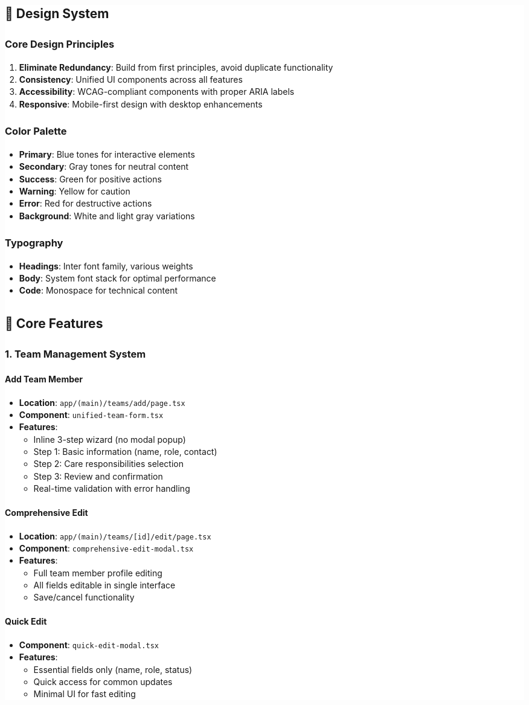 ## 🎨 Design System

### Core Design Principles
1. **Eliminate Redundancy**: Build from first principles, avoid duplicate functionality
2. **Consistency**: Unified UI components across all features
3. **Accessibility**: WCAG-compliant components with proper ARIA labels
4. **Responsive**: Mobile-first design with desktop enhancements

### Color Palette
- **Primary**: Blue tones for interactive elements
- **Secondary**: Gray tones for neutral content
- **Success**: Green for positive actions
- **Warning**: Yellow for caution
- **Error**: Red for destructive actions
- **Background**: White and light gray variations

### Typography
- **Headings**: Inter font family, various weights
- **Body**: System font stack for optimal performance
- **Code**: Monospace for technical content

## 🔧 Core Features

### 1. Team Management System

#### Add Team Member
- **Location**: `app/(main)/teams/add/page.tsx`
- **Component**: `unified-team-form.tsx`
- **Features**:
  - Inline 3-step wizard (no modal popup)
  - Step 1: Basic information (name, role, contact)
  - Step 2: Care responsibilities selection
  - Step 3: Review and confirmation
  - Real-time validation with error handling

#### Comprehensive Edit
- **Location**: `app/(main)/teams/[id]/edit/page.tsx`
- **Component**: `comprehensive-edit-modal.tsx`
- **Features**:
  - Full team member profile editing
  - All fields editable in single interface
  - Save/cancel functionality

#### Quick Edit
- **Component**: `quick-edit-modal.tsx`
- **Features**:
  - Essential fields only (name, role, status)
  - Quick access for common updates
  - Minimal UI for fast editing
